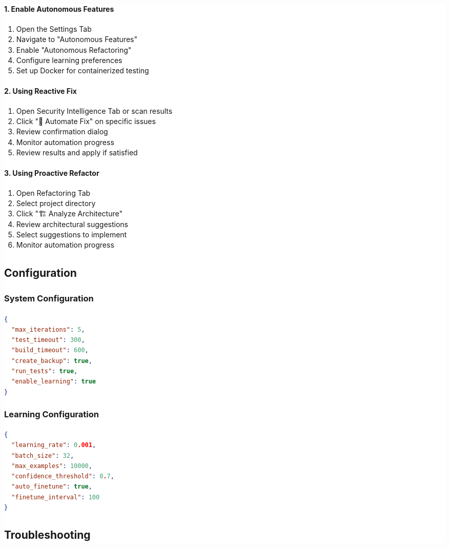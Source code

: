 #### 1. Enable Autonomous Features
1. Open the Settings Tab
2. Navigate to "Autonomous Features"
3. Enable "Autonomous Refactoring"
4. Configure learning preferences
5. Set up Docker for containerized testing

#### 2. Using Reactive Fix
1. Open Security Intelligence Tab or scan results
2. Click "🚀 Automate Fix" on specific issues
3. Review confirmation dialog
4. Monitor automation progress
5. Review results and apply if satisfied

#### 3. Using Proactive Refactor
1. Open Refactoring Tab
2. Select project directory
3. Click "🏗️ Analyze Architecture"
4. Review architectural suggestions
5. Select suggestions to implement
6. Monitor automation progress

## Configuration

### System Configuration

```json
{
  "max_iterations": 5,
  "test_timeout": 300,
  "build_timeout": 600,
  "create_backup": true,
  "run_tests": true,
  "enable_learning": true
}
```

### Learning Configuration

```json
{
  "learning_rate": 0.001,
  "batch_size": 32,
  "max_examples": 10000,
  "confidence_threshold": 0.7,
  "auto_finetune": true,
  "finetune_interval": 100
}
```

## Troubleshooting
